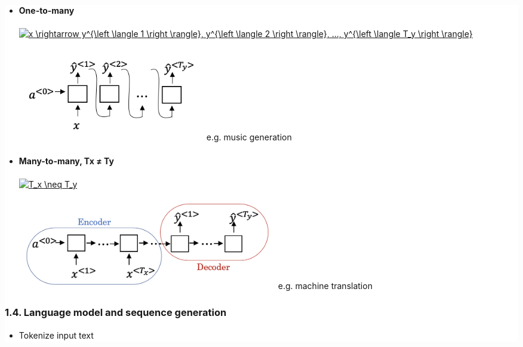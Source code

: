 - #### One-to-many

  <a href="https://www.codecogs.com/eqnedit.php?latex=x&space;\rightarrow&space;y^{\left&space;\langle&space;1&space;\right&space;\rangle},&space;y^{\left&space;\langle&space;2&space;\right&space;\rangle},&space;...,&space;y^{\left&space;\langle&space;T_y&space;\right&space;\rangle}" target="_blank"><img src="https://latex.codecogs.com/gif.latex?x&space;\rightarrow&space;y^{\left&space;\langle&space;1&space;\right&space;\rangle},&space;y^{\left&space;\langle&space;2&space;\right&space;\rangle},&space;...,&space;y^{\left&space;\langle&space;T_y&space;\right&space;\rangle}" title="x \rightarrow y^{\left \langle 1 \right \rangle}, y^{\left \langle 2 \right \rangle}, ..., y^{\left \langle T_y \right \rangle}" /></a>

  <img src="Resources/deep_learning/rnn/rnn_12m.png" width=310> e.g. music generation

- #### Many-to-many, Tx ≠ Ty

  <a href="https://www.codecogs.com/eqnedit.php?latex=T_x&space;\neq&space;T_y" target="_blank"><img src="https://latex.codecogs.com/gif.latex?T_x&space;\neq&space;T_y" title="T_x \neq T_y" /></a>

  <img src="Resources/deep_learning/rnn/rnn_m2m_general.png" width=430> e.g. machine translation

### 1.4. Language model and sequence generation

- Tokenize input text
